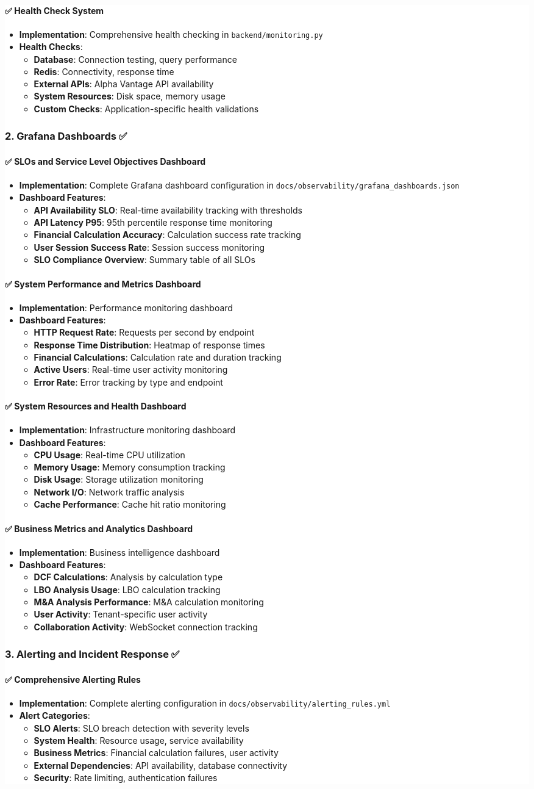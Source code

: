 #### **✅ Health Check System**
- **Implementation**: Comprehensive health checking in `backend/monitoring.py`
- **Health Checks**:
  - **Database**: Connection testing, query performance
  - **Redis**: Connectivity, response time
  - **External APIs**: Alpha Vantage API availability
  - **System Resources**: Disk space, memory usage
  - **Custom Checks**: Application-specific health validations

### 2. **Grafana Dashboards** ✅

#### **✅ SLOs and Service Level Objectives Dashboard**
- **Implementation**: Complete Grafana dashboard configuration in `docs/observability/grafana_dashboards.json`
- **Dashboard Features**:
  - **API Availability SLO**: Real-time availability tracking with thresholds
  - **API Latency P95**: 95th percentile response time monitoring
  - **Financial Calculation Accuracy**: Calculation success rate tracking
  - **User Session Success Rate**: Session success monitoring
  - **SLO Compliance Overview**: Summary table of all SLOs

#### **✅ System Performance and Metrics Dashboard**
- **Implementation**: Performance monitoring dashboard
- **Dashboard Features**:
  - **HTTP Request Rate**: Requests per second by endpoint
  - **Response Time Distribution**: Heatmap of response times
  - **Financial Calculations**: Calculation rate and duration tracking
  - **Active Users**: Real-time user activity monitoring
  - **Error Rate**: Error tracking by type and endpoint

#### **✅ System Resources and Health Dashboard**
- **Implementation**: Infrastructure monitoring dashboard
- **Dashboard Features**:
  - **CPU Usage**: Real-time CPU utilization
  - **Memory Usage**: Memory consumption tracking
  - **Disk Usage**: Storage utilization monitoring
  - **Network I/O**: Network traffic analysis
  - **Cache Performance**: Cache hit ratio monitoring

#### **✅ Business Metrics and Analytics Dashboard**
- **Implementation**: Business intelligence dashboard
- **Dashboard Features**:
  - **DCF Calculations**: Analysis by calculation type
  - **LBO Analysis Usage**: LBO calculation tracking
  - **M&A Analysis Performance**: M&A calculation monitoring
  - **User Activity**: Tenant-specific user activity
  - **Collaboration Activity**: WebSocket connection tracking

### 3. **Alerting and Incident Response** ✅

#### **✅ Comprehensive Alerting Rules**
- **Implementation**: Complete alerting configuration in `docs/observability/alerting_rules.yml`
- **Alert Categories**:
  - **SLO Alerts**: SLO breach detection with severity levels
  - **System Health**: Resource usage, service availability
  - **Business Metrics**: Financial calculation failures, user activity
  - **External Dependencies**: API availability, database connectivity
  - **Security**: Rate limiting, authentication failures
